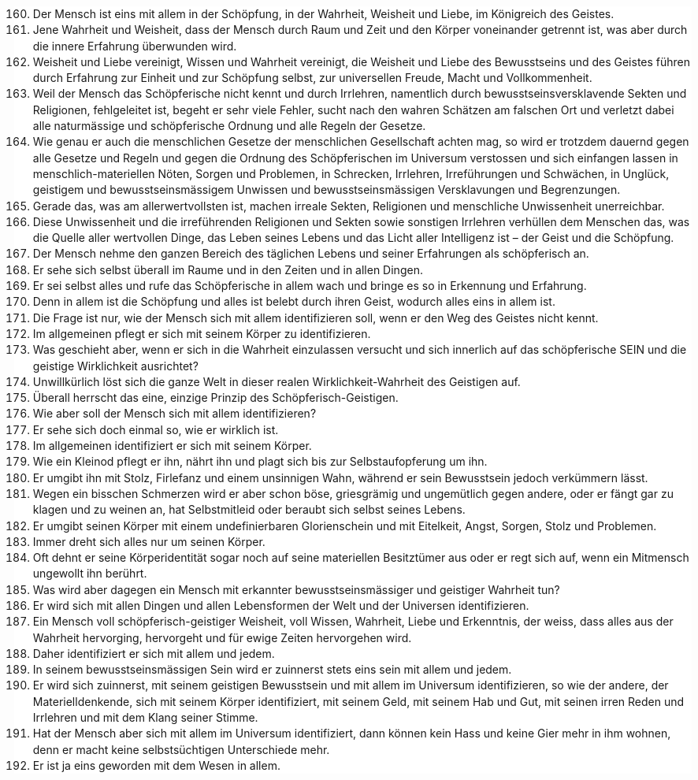 160. Der Mensch ist eins mit allem in der Schöpfung, in der Wahrheit, Weisheit und Liebe, im Königreich des Geistes.
161. Jene Wahrheit und Weisheit, dass der Mensch durch Raum und Zeit und den Körper voneinander getrennt ist, was aber durch die innere Erfahrung überwunden wird.
162. Weisheit und Liebe vereinigt, Wissen und Wahrheit vereinigt, die Weisheit und Liebe des Bewusstseins und des Geistes führen durch Erfahrung zur Einheit und zur Schöpfung selbst, zur universellen Freude, Macht und Vollkommenheit.
163. Weil der Mensch das Schöpferische nicht kennt und durch Irrlehren, namentlich durch bewusstseinsversklavende Sekten und Religionen, fehlgeleitet ist, begeht er sehr viele Fehler, sucht nach den wahren Schätzen am falschen Ort und verletzt dabei alle naturmässige und schöpferische Ordnung und alle Regeln der Gesetze.
164. Wie genau er auch die menschlichen Gesetze der menschlichen Gesellschaft achten mag, so wird er trotzdem dauernd gegen alle Gesetze und Regeln und gegen die Ordnung des Schöpferischen im Universum verstossen und sich einfangen lassen in menschlich-materiellen Nöten, Sorgen und Problemen, in Schrecken, Irrlehren, Irreführungen und Schwächen, in Unglück, geistigem und bewusstseinsmässigem Unwissen und bewusstseinsmässigen Versklavungen und Begrenzungen.
165. Gerade das, was am allerwertvollsten ist, machen irreale Sekten, Religionen und menschliche Unwissenheit unerreichbar.
166. Diese Unwissenheit und die irreführenden Religionen und Sekten sowie sonstigen Irrlehren verhüllen dem Menschen das, was die Quelle aller wertvollen Dinge, das Leben seines Lebens und das Licht aller Intelligenz ist – der Geist und die Schöpfung.
167. Der Mensch nehme den ganzen Bereich des täglichen Lebens und seiner Erfahrungen als schöpferisch an.
168. Er sehe sich selbst überall im Raume und in den Zeiten und in allen Dingen.
169. Er sei selbst alles und rufe das Schöpferische in allem wach und bringe es so in Erkennung und Erfahrung.
170. Denn in allem ist die Schöpfung und alles ist belebt durch ihren Geist, wodurch alles eins in allem ist.
171. Die Frage ist nur, wie der Mensch sich mit allem identifizieren soll, wenn er den Weg des Geistes nicht kennt.
172. Im allgemeinen pflegt er sich mit seinem Körper zu identifizieren.
173. Was geschieht aber, wenn er sich in die Wahrheit einzulassen versucht und sich innerlich auf das schöpferische SEIN und die geistige Wirklichkeit ausrichtet?
174. Unwillkürlich löst sich die ganze Welt in dieser realen Wirklichkeit-Wahrheit des Geistigen auf.
175. Überall herrscht das eine, einzige Prinzip des Schöpferisch-Geistigen.
176. Wie aber soll der Mensch sich mit allem identifizieren?
177. Er sehe sich doch einmal so, wie er wirklich ist.
178. Im allgemeinen identifiziert er sich mit seinem Körper.
179. Wie ein Kleinod pflegt er ihn, nährt ihn und plagt sich bis zur Selbstaufopferung um ihn.
180. Er umgibt ihn mit Stolz, Firlefanz und einem unsinnigen Wahn, während er sein Bewusstsein jedoch verkümmern lässt.
181. Wegen ein bisschen Schmerzen wird er aber schon böse, griesgrämig und ungemütlich gegen andere, oder er fängt gar zu klagen und zu weinen an, hat Selbstmitleid oder beraubt sich selbst seines Lebens.
182. Er umgibt seinen Körper mit einem undefinierbaren Glorienschein und mit Eitelkeit, Angst, Sorgen, Stolz und Problemen.
183. Immer dreht sich alles nur um seinen Körper.
184. Oft dehnt er seine Körperidentität sogar noch auf seine materiellen Besitztümer aus oder er regt sich auf, wenn ein Mitmensch ungewollt ihn berührt.
185. Was wird aber dagegen ein Mensch mit erkannter bewusstseinsmässiger und geistiger Wahrheit tun?
186. Er wird sich mit allen Dingen und allen Lebensformen der Welt und der Universen identifizieren.
187. Ein Mensch voll schöpferisch-geistiger Weisheit, voll Wissen, Wahrheit, Liebe und Erkenntnis, der weiss, dass alles aus der Wahrheit hervorging, hervorgeht und für ewige Zeiten hervorgehen wird.
188. Daher identifiziert er sich mit allem und jedem.
189. In seinem bewusstseinsmässigen Sein wird er zuinnerst stets eins sein mit allem und jedem.
190. Er wird sich zuinnerst, mit seinem geistigen Bewusstsein und mit allem im Universum identifizieren, so wie der andere, der Materielldenkende, sich mit seinem Körper identifiziert, mit seinem Geld, mit seinem Hab und Gut, mit seinen irren Reden und Irrlehren und mit dem Klang seiner Stimme.
191. Hat der Mensch aber sich mit allem im Universum identifiziert, dann können kein Hass und keine Gier mehr in ihm wohnen, denn er macht keine selbstsüchtigen Unterschiede mehr.
192. Er ist ja eins geworden mit dem Wesen in allem.